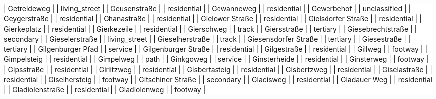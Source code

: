 | Getreideweg                      |                    | living_street |
| Geusenstraße                     |                    | residential   |
| Gewanneweg                       |                    | residential   |
| Gewerbehof                       |                    | unclassified  |
| Geygerstraße                     |                    | residential   |
| Ghanastraße                      |                    | residential   |
| Gielower Straße                  |                    | residential   |
| Gielsdorfer Straße               |                    | residential   |
| Gierkeplatz                      |                    | residential   |
| Gierkezeile                      |                    | residential   |
| Gierschweg                       |                    | track         |
| Giersstraße                      |                    | tertiary      |
| Giesebrechtstraße                |                    | secondary     |
| Gieselerstraße                   |                    | living_street |
| Gieselherstraße                  |                    | track         |
| Giesensdorfer Straße             |                    | tertiary      |
| Giesestraße                      |                    | tertiary      |
| Gilgenburger Pfad                |                    | service       |
| Gilgenburger Straße              |                    | residential   |
| Gilgestraße                      |                    | residential   |
| Gillweg                          |                    | footway       |
| Gimpelsteig                      |                    | residential   |
| Gimpelweg                        |                    | path          |
| Ginkgoweg                        |                    | service       |
| Ginsterheide                     |                    | residential   |
| Ginsterweg                       |                    | footway       |
| Gipsstraße                       |                    | residential   |
| Girlitzweg                       |                    | residential   |
| Gisbertasteig                    |                    | residential   |
| Gisbertzweg                      |                    | residential   |
| Giselastraße                     |                    | residential   |
| Giselhersteig                    |                    | footway       |
| Gitschiner Straße                |                    | secondary     |
| Glacisweg                        |                    | residential   |
| Gladauer Weg                     |                    | residential   |
| Gladiolenstraße                  |                    | residential   |
| Gladiolenweg                     |                    | footway       |